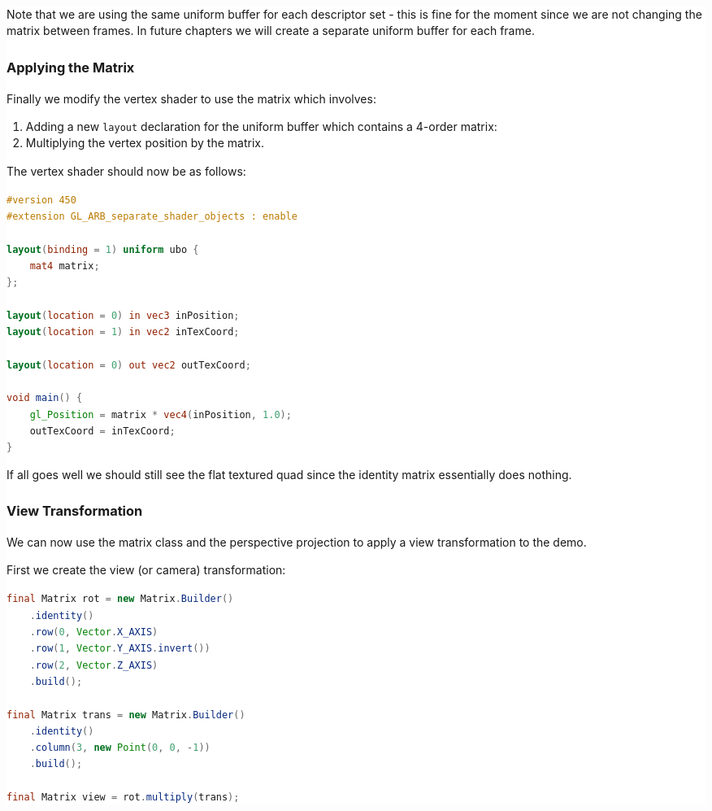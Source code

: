 Note that we are using the same uniform buffer for each descriptor set - this is fine for the moment since we are not changing the matrix between frames.  In future chapters we will create a separate uniform buffer for each frame.

### Applying the Matrix

Finally we modify the vertex shader to use the matrix which involves:
1. Adding a new `layout` declaration for the uniform buffer which contains a 4-order matrix:
2. Multiplying the vertex position by the matrix.

The vertex shader should now be as follows:

```glsl
#version 450
#extension GL_ARB_separate_shader_objects : enable

layout(binding = 1) uniform ubo {
    mat4 matrix;
};

layout(location = 0) in vec3 inPosition;
layout(location = 1) in vec2 inTexCoord;

layout(location = 0) out vec2 outTexCoord;

void main() {
    gl_Position = matrix * vec4(inPosition, 1.0);
    outTexCoord = inTexCoord;
}
```

If all goes well we should still see the flat textured quad since the identity matrix essentially does nothing.

### View Transformation

We can now use the matrix class and the perspective projection to apply a view transformation to the demo.

First we create the view (or camera) transformation:

```java
final Matrix rot = new Matrix.Builder()
    .identity()
    .row(0, Vector.X_AXIS)
    .row(1, Vector.Y_AXIS.invert())
    .row(2, Vector.Z_AXIS)
    .build();

final Matrix trans = new Matrix.Builder()
    .identity()
    .column(3, new Point(0, 0, -1))
    .build();

final Matrix view = rot.multiply(trans);
```
